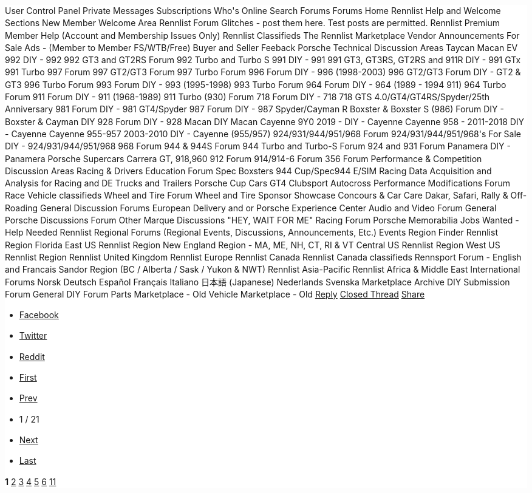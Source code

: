 User Control Panel Private Messages Subscriptions Who's Online Search Forums Forums Home Rennlist Help and Welcome Sections New Member Welcome Area Rennlist Forum Glitches - post them here. Test posts are permitted. Rennlist Premium Member Help (Account and Membership Issues Only) Rennlist Classifieds The Rennlist Marketplace Vendor Announcements For Sale Ads - (Member to Member FS/WTB/Free) Buyer and Seller Feeback Porsche Technical Discussion Areas Taycan Macan EV 992 DIY - 992 992 GT3 and GT2RS Forum 992 Turbo and Turbo S 991 DIY - 991 991 GT3, GT3RS, GT2RS and 911R DIY - 991 GTx 991 Turbo 997 Forum 997 GT2/GT3 Forum 997 Turbo Forum 996 Forum DIY - 996 (1998-2003) 996 GT2/GT3 Forum DIY - GT2 & GT3 996 Turbo Forum 993 Forum DIY - 993 (1995-1998) 993 Turbo Forum 964 Forum DIY - 964 (1989 - 1994 911) 964 Turbo Forum 911 Forum DIY - 911 (1968-1989) 911 Turbo (930) Forum 718 Forum DIY - 718 718 GTS 4.0/GT4/GT4RS/Spyder/25th Anniversary 981 Forum DIY - 981 GT4/Spyder 987 Forum DIY - 987 Spyder/Cayman R Boxster & Boxster S (986) Forum DIY - Boxster & Cayman DIY 928 Forum DIY - 928 Macan DIY Macan Cayenne 9Y0 2019 - DIY - Cayenne Cayenne 958 - 2011-2018 DIY - Cayenne Cayenne 955-957 2003-2010 DIY - Cayenne (955/957) 924/931/944/951/968 Forum 924/931/944/951/968's For Sale DIY - 924/931/944/951/968 968 Forum 944 & 944S Forum 944 Turbo and Turbo-S Forum 924 and 931 Forum Panamera DIY - Panamera Porsche Supercars Carrera GT, 918,960 912 Forum 914/914-6 Forum 356 Forum Performance & Competition Discussion Areas Racing & Drivers Education Forum Spec Boxsters 944 Cup/Spec944 E/SIM Racing Data Acquisition and Analysis for Racing and DE Trucks and Trailers Porsche Cup Cars GT4 Clubsport Autocross Performance Modifications Forum Race Vehicle classifieds Wheel and Tire Forum Wheel and Tire Sponsor Showcase Concours & Car Care Dakar, Safari, Rally & Off-Roading General Discussion Forums European Delivery and or Porsche Experience Center Audio and Video Forum General Porsche Discussions Forum Other Marque Discussions "HEY, WAIT FOR ME" Racing Forum Porsche Memorabilia Jobs Wanted - Help Needed Rennlist Regional Forums (Regional Events, Discussions, Announcements, Etc.) Events Region Finder Rennlist Region Florida East US Rennlist Region New England Region - MA, ME, NH, CT, RI & VT Central US Rennlist Region West US Rennlist Region Rennlist United Kingdom Rennlist Europe Rennlist Canada Rennlist Canada classifieds Rennsport Forum - English and Francais Sandor Region (BC / Alberta / Sask / Yukon & NWT) Rennlist Asia-Pacific Rennlist Africa & Middle East International Forums Norsk Deutsch Español Français Italiano 日本語 (Japanese) Nederlands Svenska Marketplace Archive DIY Submission Forum General DIY Forum Parts Marketplace - Old Vehicle Marketplace - Old
[ Reply](https://rennlist.com/forums/cayenne-9y0-2019/<https:/rennlist.com/forums/newreply.php?do=newreply&noquote=1&t=1388324>) [ Closed Thread](https://rennlist.com/forums/cayenne-9y0-2019/<https:/rennlist.com/forums/newreply.php?do=newreply&noquote=1&t=1388324>) [Share ](https://rennlist.com/forums/cayenne-9y0-2019/<https:/rennlist.com/forums/cayenne-9y0-2019/1388324-turbo-gt-thread-my2024.html#>)
  * [ Facebook](https://rennlist.com/forums/cayenne-9y0-2019/<https:/rennlist.com/forums/cayenne-9y0-2019/1388324-turbo-gt-thread-my2024.html#>)
  * [ Twitter](https://rennlist.com/forums/cayenne-9y0-2019/<https:/rennlist.com/forums/cayenne-9y0-2019/1388324-turbo-gt-thread-my2024.html#>)
  * [ Reddit](https://rennlist.com/forums/cayenne-9y0-2019/<https:/rennlist.com/forums/cayenne-9y0-2019/1388324-turbo-gt-thread-my2024.html#>)


  * [ First](https://rennlist.com/forums/cayenne-9y0-2019/<javascript:void\(0\)> "First Page - Results to of 315")
  * [ Prev](https://rennlist.com/forums/cayenne-9y0-2019/<javascript:void\(0\)> "Prev Page - Results to of 315")
  * 1 / 21
  * [Next ](https://rennlist.com/forums/cayenne-9y0-2019/<https:/rennlist.com/forums/cayenne-9y0-2019/1388324-turbo-gt-thread-my2024-2.html?ispreloading=1> "Next Page - Results 16 to 30 of 315")
  * [Last ](https://rennlist.com/forums/cayenne-9y0-2019/<https:/rennlist.com/forums/cayenne-9y0-2019/1388324-turbo-gt-thread-my2024-21.html?ispreloading=1> "Last Page - Results 301 to 315 of 315")


**1**
[2](https://rennlist.com/forums/cayenne-9y0-2019/<https:/rennlist.com/forums/cayenne-9y0-2019/1388324-turbo-gt-thread-my2024-2.html?ispreloading=1> "Show results 16 to 30 of 315")
[3](https://rennlist.com/forums/cayenne-9y0-2019/<https:/rennlist.com/forums/cayenne-9y0-2019/1388324-turbo-gt-thread-my2024-3.html?ispreloading=1> "Show results 31 to 45 of 315")
[4](https://rennlist.com/forums/cayenne-9y0-2019/<https:/rennlist.com/forums/cayenne-9y0-2019/1388324-turbo-gt-thread-my2024-4.html?ispreloading=1> "Show results 46 to 60 of 315")
[5](https://rennlist.com/forums/cayenne-9y0-2019/<https:/rennlist.com/forums/cayenne-9y0-2019/1388324-turbo-gt-thread-my2024-5.html?ispreloading=1> "Show results 61 to 75 of 315")
[6](https://rennlist.com/forums/cayenne-9y0-2019/<https:/rennlist.com/forums/cayenne-9y0-2019/1388324-turbo-gt-thread-my2024-6.html?ispreloading=1> "Show results 76 to 90 of 315")
[11](https://rennlist.com/forums/cayenne-9y0-2019/<https:/rennlist.com/forums/cayenne-9y0-2019/1388324-turbo-gt-thread-my2024-11.html?ispreloading=1> "Show results 151 to 165 of 315")
